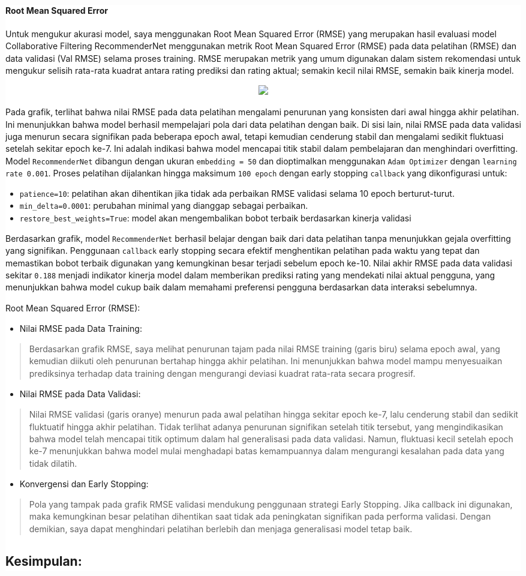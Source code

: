 #### Root Mean Squared Error
Untuk mengukur akurasi model, saya menggunakan Root Mean Squared Error (RMSE) yang merupakan hasil evaluasi model Collaborative Filtering RecommenderNet menggunakan metrik Root Mean Squared Error (RMSE) pada data pelatihan (RMSE) dan data validasi (Val RMSE) selama proses training. RMSE merupakan metrik yang umum digunakan dalam sistem rekomendasi untuk mengukur selisih rata-rata kuadrat antara rating prediksi dan rating aktual; semakin kecil nilai RMSE, semakin baik kinerja model.

<p align="center">
    <img src="https://github.com/user-attachments/assets/ff0375fd-4307-46af-96d9-b62e354ed80b" width=500 />
</p>

Pada grafik, terlihat bahwa nilai RMSE pada data pelatihan mengalami penurunan yang konsisten dari awal hingga akhir pelatihan. Ini menunjukkan bahwa model berhasil mempelajari pola dari data pelatihan dengan baik. Di sisi lain, nilai RMSE pada data validasi juga menurun secara signifikan pada beberapa epoch awal, tetapi kemudian cenderung stabil dan mengalami sedikit fluktuasi setelah sekitar epoch ke-7. Ini adalah indikasi bahwa model mencapai titik stabil dalam pembelajaran dan menghindari overfitting. Model `RecommenderNet` dibangun dengan ukuran `embedding = 50` dan dioptimalkan menggunakan `Adam Optimizer` dengan `learning rate 0.001`. Proses pelatihan dijalankan hingga maksimum `100 epoch` dengan early stopping `callback` yang dikonfigurasi untuk:
- `patience=10`: pelatihan akan dihentikan jika tidak ada perbaikan RMSE validasi selama 10 epoch berturut-turut.
- `min_delta=0.0001`: perubahan minimal yang dianggap sebagai perbaikan.
- `restore_best_weights=True`: model akan mengembalikan bobot terbaik berdasarkan kinerja validasi

Berdasarkan grafik, model `RecommenderNet` berhasil belajar dengan baik dari data pelatihan tanpa menunjukkan gejala overfitting yang signifikan. Penggunaan `callback` early stopping secara efektif menghentikan pelatihan pada waktu yang tepat dan memastikan bobot terbaik digunakan yang kemungkinan besar terjadi sebelum epoch ke-10. Nilai akhir RMSE pada data validasi sekitar `0.188` menjadi indikator kinerja model dalam memberikan prediksi rating yang mendekati nilai aktual pengguna, yang menunjukkan bahwa model cukup baik dalam memahami preferensi pengguna berdasarkan data interaksi sebelumnya.

Root Mean Squared Error (RMSE):
- Nilai RMSE pada Data Training:
> Berdasarkan grafik RMSE, saya melihat penurunan tajam pada nilai RMSE training (garis biru) selama epoch awal, yang kemudian diikuti oleh penurunan bertahap hingga akhir pelatihan. Ini menunjukkan bahwa model mampu menyesuaikan prediksinya terhadap data training dengan mengurangi deviasi kuadrat rata-rata secara progresif.

- Nilai RMSE pada Data Validasi:
> Nilai RMSE validasi (garis oranye) menurun pada awal pelatihan hingga sekitar epoch ke-7, lalu cenderung stabil dan sedikit fluktuatif hingga akhir pelatihan. Tidak terlihat adanya penurunan signifikan setelah titik tersebut, yang mengindikasikan bahwa model telah mencapai titik optimum dalam hal generalisasi pada data validasi. Namun, fluktuasi kecil setelah epoch ke-7 menunjukkan bahwa model mulai menghadapi batas kemampuannya dalam mengurangi kesalahan pada data yang tidak dilatih.

- Konvergensi dan Early Stopping:
> Pola yang tampak pada grafik RMSE validasi mendukung penggunaan strategi Early Stopping. Jika callback ini digunakan, maka kemungkinan besar pelatihan dihentikan saat tidak ada peningkatan signifikan pada performa validasi. Dengan demikian, saya dapat menghindari pelatihan berlebih dan menjaga generalisasi model tetap baik.

## Kesimpulan:

